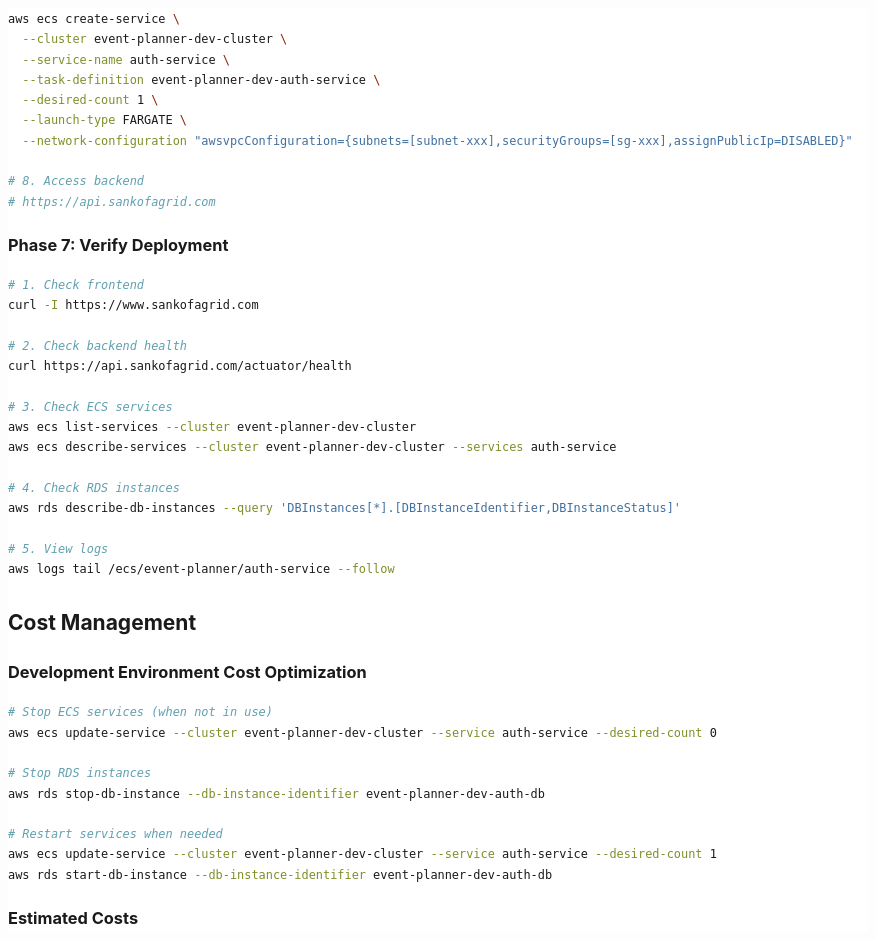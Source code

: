 ```bash
aws ecs create-service \
  --cluster event-planner-dev-cluster \
  --service-name auth-service \
  --task-definition event-planner-dev-auth-service \
  --desired-count 1 \
  --launch-type FARGATE \
  --network-configuration "awsvpcConfiguration={subnets=[subnet-xxx],securityGroups=[sg-xxx],assignPublicIp=DISABLED}"

# 8. Access backend
# https://api.sankofagrid.com
```

### Phase 7: Verify Deployment

```bash
# 1. Check frontend
curl -I https://www.sankofagrid.com

# 2. Check backend health
curl https://api.sankofagrid.com/actuator/health

# 3. Check ECS services
aws ecs list-services --cluster event-planner-dev-cluster
aws ecs describe-services --cluster event-planner-dev-cluster --services auth-service

# 4. Check RDS instances
aws rds describe-db-instances --query 'DBInstances[*].[DBInstanceIdentifier,DBInstanceStatus]'

# 5. View logs
aws logs tail /ecs/event-planner/auth-service --follow
```

## Cost Management

### Development Environment Cost Optimization

```bash
# Stop ECS services (when not in use)
aws ecs update-service --cluster event-planner-dev-cluster --service auth-service --desired-count 0

# Stop RDS instances
aws rds stop-db-instance --db-instance-identifier event-planner-dev-auth-db

# Restart services when needed
aws ecs update-service --cluster event-planner-dev-cluster --service auth-service --desired-count 1
aws rds start-db-instance --db-instance-identifier event-planner-dev-auth-db
```

### Estimated Costs

